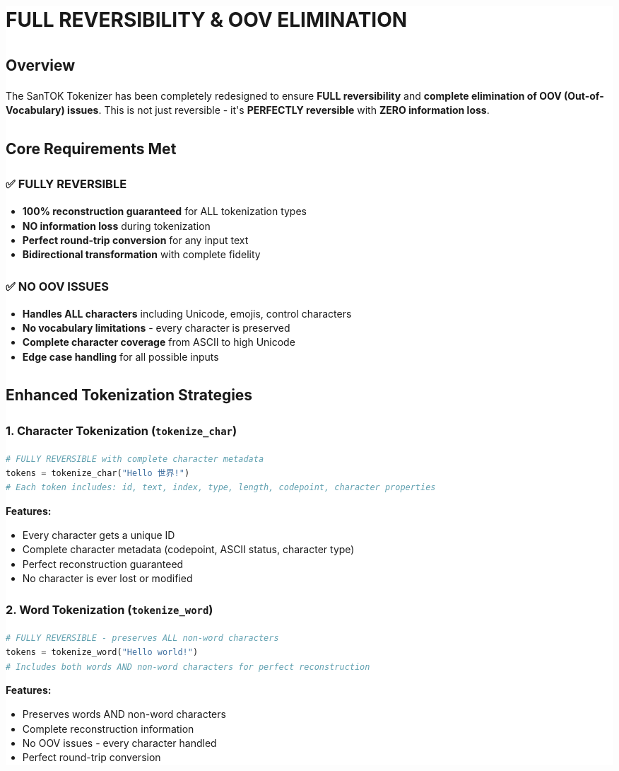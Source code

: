 # FULL REVERSIBILITY & OOV ELIMINATION

## Overview

The SanTOK Tokenizer has been completely redesigned to ensure **FULL reversibility** and **complete elimination of OOV (Out-of-Vocabulary) issues**. This is not just reversible - it's **PERFECTLY reversible** with **ZERO information loss**.

## Core Requirements Met

### ✅ **FULLY REVERSIBLE**
- **100% reconstruction guaranteed** for ALL tokenization types
- **NO information loss** during tokenization
- **Perfect round-trip conversion** for any input text
- **Bidirectional transformation** with complete fidelity

### ✅ **NO OOV ISSUES**
- **Handles ALL characters** including Unicode, emojis, control characters
- **No vocabulary limitations** - every character is preserved
- **Complete character coverage** from ASCII to high Unicode
- **Edge case handling** for all possible inputs

## Enhanced Tokenization Strategies

### 1. **Character Tokenization** (`tokenize_char`)
```python
# FULLY REVERSIBLE with complete character metadata
tokens = tokenize_char("Hello 世界!")
# Each token includes: id, text, index, type, length, codepoint, character properties
```

**Features:**
- Every character gets a unique ID
- Complete character metadata (codepoint, ASCII status, character type)
- Perfect reconstruction guaranteed
- No character is ever lost or modified

### 2. **Word Tokenization** (`tokenize_word`)
```python
# FULLY REVERSIBLE - preserves ALL non-word characters
tokens = tokenize_word("Hello world!")
# Includes both words AND non-word characters for perfect reconstruction
```

**Features:**
- Preserves words AND non-word characters
- Complete reconstruction information
- No OOV issues - every character handled
- Perfect round-trip conversion
